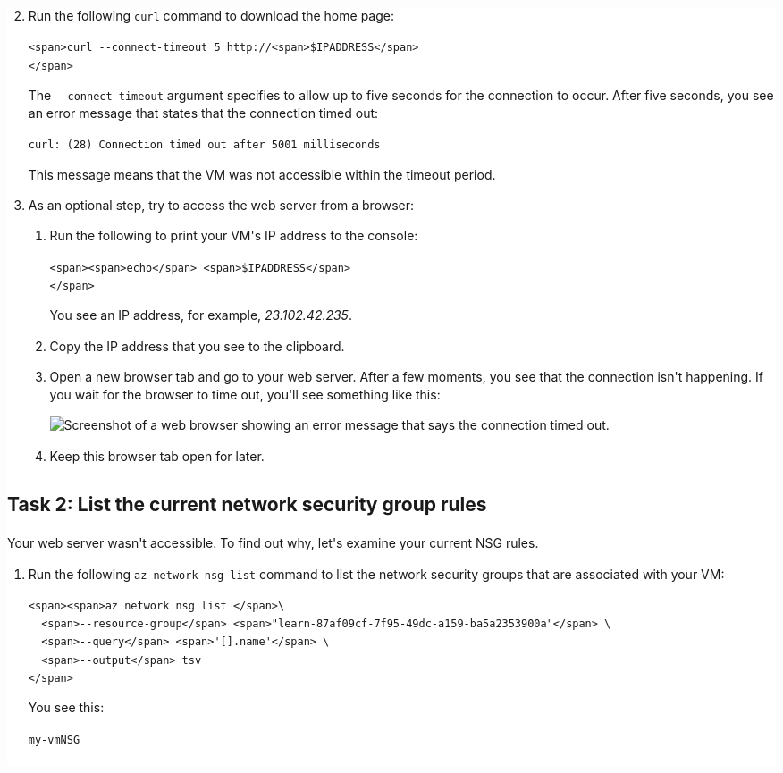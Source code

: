 2.  Run the following `curl` command to download the home page:
    
    ```
    <span>curl --connect-timeout 5 http://<span>$IPADDRESS</span>
    </span>
    ```
    
    The `--connect-timeout` argument specifies to allow up to five seconds for the connection to occur. After five seconds, you see an error message that states that the connection timed out:
    
    ```
    curl: (28) Connection timed out after 5001 milliseconds
    ```
    
    This message means that the VM was not accessible within the timeout period.
    
3.  As an optional step, try to access the web server from a browser:
    
    1.  Run the following to print your VM's IP address to the console:
        
        ```
        <span><span>echo</span> <span>$IPADDRESS</span>       
        </span>
        ```
        
        You see an IP address, for example, _23.102.42.235_.
        
    2.  Copy the IP address that you see to the clipboard.
        
    3.  Open a new browser tab and go to your web server. After a few moments, you see that the connection isn't happening. If you wait for the browser to time out, you'll see something like this:
        
        ![Screenshot of a web browser showing an error message that says the connection timed out.](https://learn.microsoft.com/en-us/training/wwl-azure/describe-azure-compute-networking-services/media/browser-request-timeout-d7cc0e02.png)
        
    4.  Keep this browser tab open for later.
        

## Task 2: List the current network security group rules

Your web server wasn't accessible. To find out why, let's examine your current NSG rules.

1.  Run the following `az network nsg list` command to list the network security groups that are associated with your VM:
    
    ```
    <span><span>az network nsg list </span>\
      <span>--resource-group</span> <span>"learn-87af09cf-7f95-49dc-a159-ba5a2353900a"</span> \
      <span>--query</span> <span>'[].name'</span> \
      <span>--output</span> tsv    
    </span>
    ```
    
    You see this:
    
    ```
    my-vmNSG
    
    
    ```
    